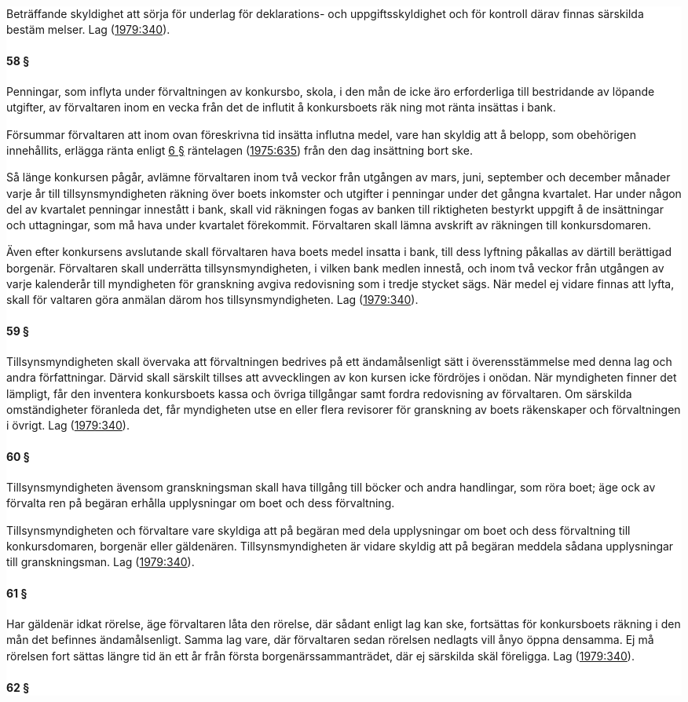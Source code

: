 Beträffande skyldighet att sörja för underlag för deklarations- och uppgiftsskyldighet och för kontroll därav finnas särskilda bestäm melser. Lag ([1979:340](https://selex.se/eli/sfs/1979/340)).

#### 58 §

Penningar, som inflyta under förvaltningen av konkursbo, skola, i den mån de icke äro erforderliga till bestridande av löpande utgifter, av förvaltaren inom en vecka från det de influtit å konkursboets räk  ning mot ränta insättas i bank.

Försummar förvaltaren att inom ovan föreskrivna tid insätta influtna medel, vare han skyldig att å belopp, som obehörigen innehållits, erlägga ränta enligt [6 §](#kap3.6) räntelagen ([1975:635](https://selex.se/eli/sfs/1975/635)) från den dag insättning bort ske.

Så länge konkursen pågår, avlämne förvaltaren inom två veckor från utgången av mars, juni, september och december månader varje år till tillsynsmyndigheten räkning över boets inkomster och utgifter i penningar under det gångna kvartalet. Har under någon del av kvartalet penningar innestått i bank, skall vid räkningen fogas av banken till riktigheten bestyrkt uppgift å de insättningar och uttagningar, som må hava under kvartalet förekommit. Förvaltaren skall lämna avskrift av räkningen till konkursdomaren.

Även efter konkursens avslutande skall förvaltaren hava boets medel insatta i bank, till dess lyftning påkallas av därtill berättigad borgenär. Förvaltaren skall underrätta tillsynsmyndigheten, i vilken bank medlen innestå, och inom två veckor från utgången av varje kalenderår till myndigheten för granskning avgiva redovisning som i tredje stycket sägs. När medel ej vidare finnas att lyfta, skall för  valtaren göra anmälan därom hos tillsynsmyndigheten. Lag ([1979:340](https://selex.se/eli/sfs/1979/340)).

#### 59 §

Tillsynsmyndigheten skall övervaka att förvaltningen bedrives på ett ändamålsenligt sätt i överensstämmelse med denna lag och andra författningar. Därvid skall särskilt tillses att avvecklingen av kon kursen icke fördröjes i onödan. När myndigheten finner det lämpligt, får den inventera konkursboets kassa och övriga tillgångar samt fordra redovisning av förvaltaren. Om särskilda omständigheter föranleda det, får myndigheten utse en eller flera revisorer för granskning av boets räkenskaper och förvaltningen i övrigt. Lag ([1979:340](https://selex.se/eli/sfs/1979/340)).

#### 60 §

Tillsynsmyndigheten ävensom granskningsman skall hava tillgång till böcker och andra handlingar, som röra boet; äge ock av förvalta  ren på begäran erhålla upplysningar om boet och dess förvaltning.

Tillsynsmyndigheten och förvaltare vare skyldiga att på begäran med  dela upplysningar om boet och dess förvaltning till konkursdomaren, borgenär eller gäldenären. Tillsynsmyndigheten är vidare skyldig att på begäran meddela sådana upplysningar till granskningsman. Lag ([1979:340](https://selex.se/eli/sfs/1979/340)).

#### 61 §

Har gäldenär idkat rörelse, äge förvaltaren låta den rörelse, där sådant enligt lag kan ske, fortsättas för konkursboets räkning i den mån det befinnes ändamålsenligt. Samma lag vare, där förvaltaren sedan rörelsen nedlagts vill ånyo öppna densamma. Ej må rörelsen fort  sättas längre tid än ett år från första borgenärssammanträdet, där ej särskilda skäl föreligga. Lag ([1979:340](https://selex.se/eli/sfs/1979/340)).

#### 62 §
